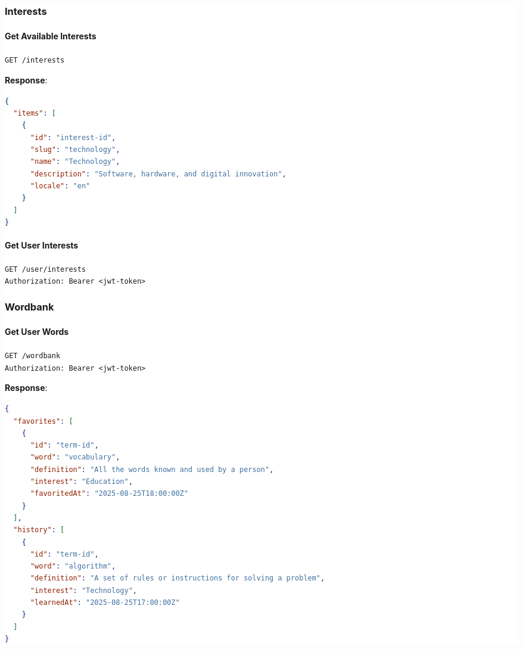 ### Interests

#### Get Available Interests
```http
GET /interests
```

**Response**:
```json
{
  "items": [
    {
      "id": "interest-id",
      "slug": "technology",
      "name": "Technology",
      "description": "Software, hardware, and digital innovation",
      "locale": "en"
    }
  ]
}
```

#### Get User Interests
```http
GET /user/interests
Authorization: Bearer <jwt-token>
```

### Wordbank

#### Get User Words
```http
GET /wordbank
Authorization: Bearer <jwt-token>
```

**Response**:
```json
{
  "favorites": [
    {
      "id": "term-id",
      "word": "vocabulary",
      "definition": "All the words known and used by a person",
      "interest": "Education",
      "favoritedAt": "2025-08-25T18:00:00Z"
    }
  ],
  "history": [
    {
      "id": "term-id",
      "word": "algorithm",
      "definition": "A set of rules or instructions for solving a problem",
      "interest": "Technology",
      "learnedAt": "2025-08-25T17:00:00Z"
    }
  ]
}
```

